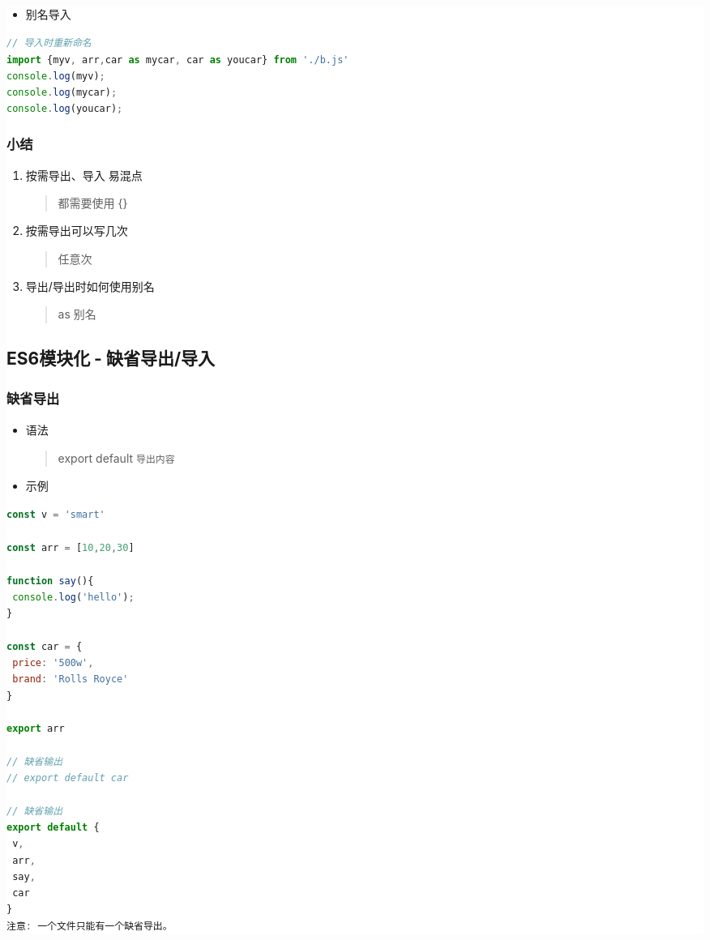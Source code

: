 - 别名导入

```javascript
// 导入时重新命名
import {myv, arr,car as mycar, car as youcar} from './b.js'
console.log(myv);
console.log(mycar);
console.log(youcar);
```

### 小结

1. 按需导出、导入 易混点

   > 都需要使用 {}

2. 按需导出可以写几次

   > 任意次

3. 导出/导出时如何使用别名

   > as 别名

## ES6模块化 - 缺省导出/导入

### 缺省导出

- 语法

  > export default `导出内容`

- 示例

```javascript
const v = 'smart'

const arr = [10,20,30]

function say(){
 console.log('hello');
}

const car = {
 price: '500w',
 brand: 'Rolls Royce'
}

export arr

// 缺省输出
// export default car

// 缺省输出
export default {
 v,
 arr,
 say,
 car
}
注意: 一个文件只能有一个缺省导出。
```
